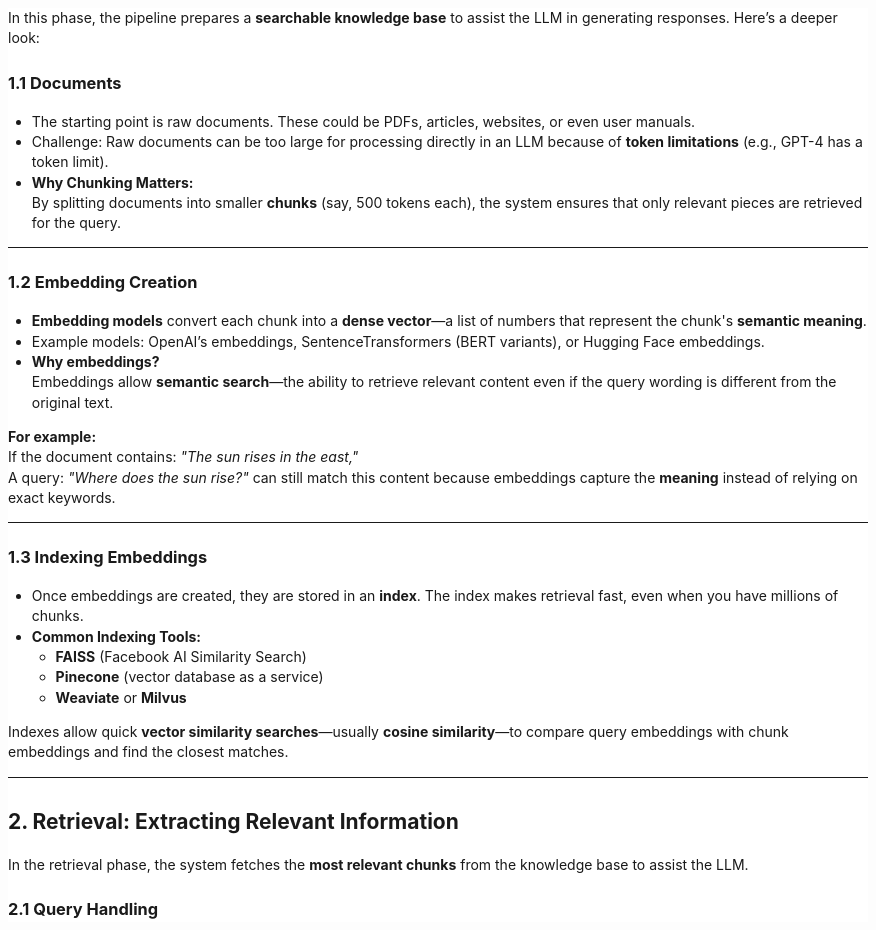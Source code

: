 In this phase, the pipeline prepares a **searchable knowledge base** to assist the LLM in generating responses. Here’s a deeper look:

### 1.1 **Documents**

- The starting point is raw documents. These could be PDFs, articles, websites, or even user manuals.
- Challenge: Raw documents can be too large for processing directly in an LLM because of **token limitations** (e.g., GPT-4 has a token limit).
- **Why Chunking Matters:**  
  By splitting documents into smaller **chunks** (say, 500 tokens each), the system ensures that only relevant pieces are retrieved for the query.

---

### 1.2 **Embedding Creation**

- **Embedding models** convert each chunk into a **dense vector**—a list of numbers that represent the chunk's **semantic meaning**.
- Example models: OpenAI’s embeddings, SentenceTransformers (BERT variants), or Hugging Face embeddings.
- **Why embeddings?**  
  Embeddings allow **semantic search**—the ability to retrieve relevant content even if the query wording is different from the original text.

**For example:**  
 If the document contains: _"The sun rises in the east,"_  
 A query: _"Where does the sun rise?"_ can still match this content because embeddings capture the **meaning** instead of relying on exact keywords.

---

### 1.3 **Indexing Embeddings**

- Once embeddings are created, they are stored in an **index**. The index makes retrieval fast, even when you have millions of chunks.
- **Common Indexing Tools:**
  - **FAISS** (Facebook AI Similarity Search)
  - **Pinecone** (vector database as a service)
  - **Weaviate** or **Milvus**

Indexes allow quick **vector similarity searches**—usually **cosine similarity**—to compare query embeddings with chunk embeddings and find the closest matches.

---

## **2. Retrieval: Extracting Relevant Information**

In the retrieval phase, the system fetches the **most relevant chunks** from the knowledge base to assist the LLM.

### 2.1 **Query Handling**
